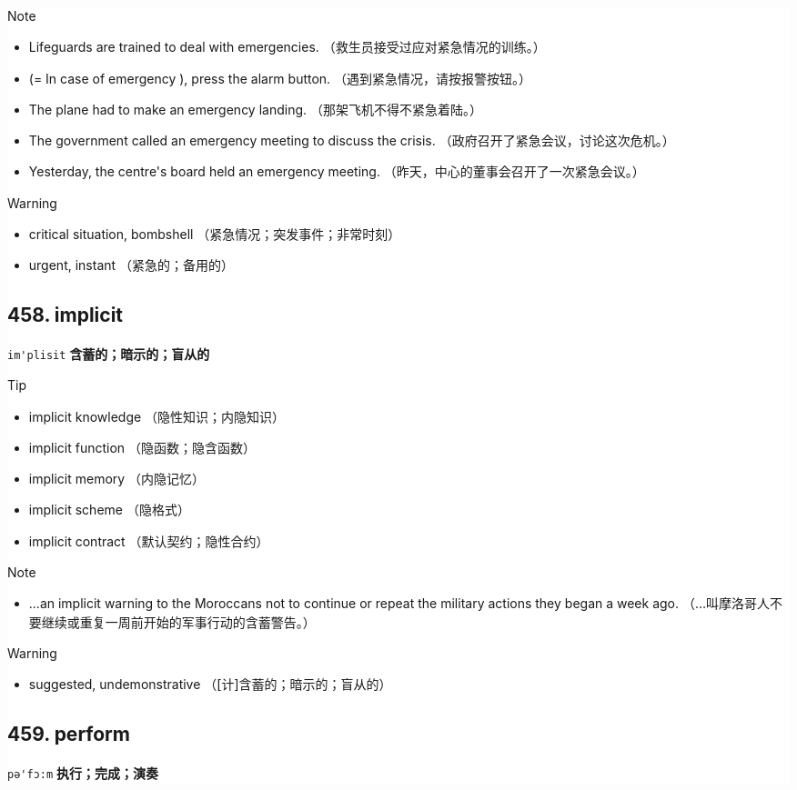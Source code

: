 >

> [!NOTE]
>
> - Lifeguards are trained to deal with emergencies. （救生员接受过应对紧急情况的训练。）
>
> - (= In case of emergency ), press the alarm button. （遇到紧急情况，请按报警按钮。）
>
> - The plane had to make an emergency landing. （那架飞机不得不紧急着陆。）
>
> - The government called an emergency meeting to discuss the crisis. （政府召开了紧急会议，讨论这次危机。）
>
> - Yesterday, the centre's board held an emergency meeting. （昨天，中心的董事会召开了一次紧急会议。）
>

> [!WARNING]
>
> - critical situation, bombshell （紧急情况；突发事件；非常时刻）
>
> - urgent, instant （紧急的；备用的）
>

## 458. implicit

`im'plisit`  **含蓄的；暗示的；盲从的**

> [!TIP]
>
> - implicit knowledge （隐性知识；内隐知识）
>
> - implicit function （隐函数；隐含函数）
>
> - implicit memory （内隐记忆）
>
> - implicit scheme （隐格式）
>
> - implicit contract （默认契约；隐性合约）
>

> [!NOTE]
>
> - ...an implicit warning to the Moroccans not to continue or repeat the military actions they began a week ago. （…叫摩洛哥人不要继续或重复一周前开始的军事行动的含蓄警告。）
>

> [!WARNING]
>
> - suggested, undemonstrative （[计]含蓄的；暗示的；盲从的）
>

## 459. perform

`pə'fɔ:m`  **执行；完成；演奏**
